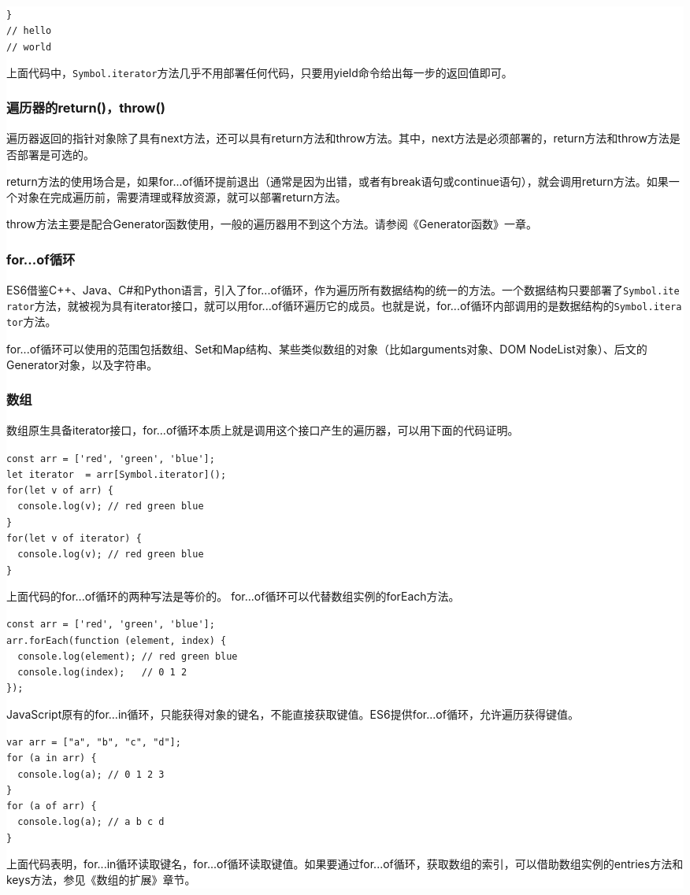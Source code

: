~~~
}
// hello
// world
~~~
上面代码中，`Symbol.iterator`方法几乎不用部署任何代码，只要用yield命令给出每一步的返回值即可。

### 遍历器的return()，throw()
遍历器返回的指针对象除了具有next方法，还可以具有return方法和throw方法。其中，next方法是必须部署的，return方法和throw方法是否部署是可选的。

return方法的使用场合是，如果for...of循环提前退出（通常是因为出错，或者有break语句或continue语句），就会调用return方法。如果一个对象在完成遍历前，需要清理或释放资源，就可以部署return方法。

throw方法主要是配合Generator函数使用，一般的遍历器用不到这个方法。请参阅《Generator函数》一章。

### for...of循环
ES6借鉴C++、Java、C#和Python语言，引入了for...of循环，作为遍历所有数据结构的统一的方法。一个数据结构只要部署了`Symbol.iterator`方法，就被视为具有iterator接口，就可以用for...of循环遍历它的成员。也就是说，for...of循环内部调用的是数据结构的`Symbol.iterator`方法。

for...of循环可以使用的范围包括数组、Set和Map结构、某些类似数组的对象（比如arguments对象、DOM NodeList对象）、后文的Generator对象，以及字符串。

### 数组
数组原生具备iterator接口，for...of循环本质上就是调用这个接口产生的遍历器，可以用下面的代码证明。
~~~
const arr = ['red', 'green', 'blue'];
let iterator  = arr[Symbol.iterator]();
for(let v of arr) {
  console.log(v); // red green blue
}
for(let v of iterator) {
  console.log(v); // red green blue
}
~~~
上面代码的for...of循环的两种写法是等价的。
for...of循环可以代替数组实例的forEach方法。
~~~
const arr = ['red', 'green', 'blue'];
arr.forEach(function (element, index) {
  console.log(element); // red green blue
  console.log(index);   // 0 1 2
});
~~~
JavaScript原有的for...in循环，只能获得对象的键名，不能直接获取键值。ES6提供for...of循环，允许遍历获得键值。
~~~
var arr = ["a", "b", "c", "d"];
for (a in arr) {
  console.log(a); // 0 1 2 3
}
for (a of arr) {
  console.log(a); // a b c d
}
~~~
上面代码表明，for...in循环读取键名，for...of循环读取键值。如果要通过for...of循环，获取数组的索引，可以借助数组实例的entries方法和keys方法，参见《数组的扩展》章节。
